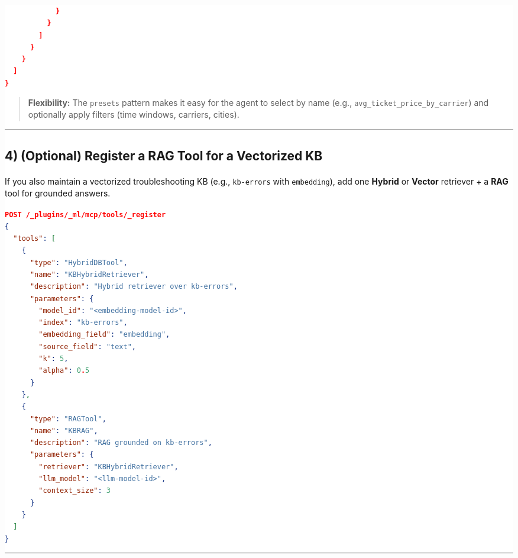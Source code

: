 ```json
            }
          }
        ]
      }
    }
  ]
}
```

> **Flexibility:** The `presets` pattern makes it easy for the agent to select by name (e.g., `avg_ticket_price_by_carrier`) and optionally apply filters (time windows, carriers, cities).

---

## 4) (Optional) Register a RAG Tool for a Vectorized KB

If you also maintain a vectorized troubleshooting KB (e.g., `kb-errors` with `embedding`), add one **Hybrid** or **Vector** retriever + a **RAG** tool for grounded answers.

```json
POST /_plugins/_ml/mcp/tools/_register
{
  "tools": [
    {
      "type": "HybridDBTool",
      "name": "KBHybridRetriever",
      "description": "Hybrid retriever over kb-errors",
      "parameters": {
        "model_id": "<embedding-model-id>",
        "index": "kb-errors",
        "embedding_field": "embedding",
        "source_field": "text",
        "k": 5,
        "alpha": 0.5
      }
    },
    {
      "type": "RAGTool",
      "name": "KBRAG",
      "description": "RAG grounded on kb-errors",
      "parameters": {
        "retriever": "KBHybridRetriever",
        "llm_model": "<llm-model-id>",
        "context_size": 3
      }
    }
  ]
}
```

---
